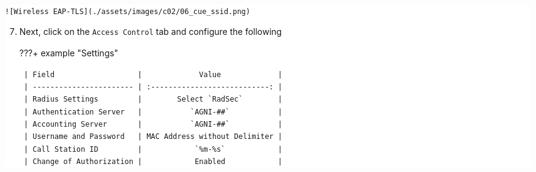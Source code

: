     ![Wireless EAP-TLS](./assets/images/c02/06_cue_ssid.png)

7. Next, click on the `Access Control` tab and configure the following

    ???+ example "Settings"

        | Field                   |             Value             |
        | ----------------------- | :---------------------------: |
        | Radius Settings         |        Select `RadSec`        |
        | Authentication Server   |           `AGNI-##`           |
        | Accounting Server       |           `AGNI-##`           |
        | Username and Password   | MAC Address without Delimiter |
        | Call Station ID         |            `%m-%s`            |
        | Change of Authorization |            Enabled            |

